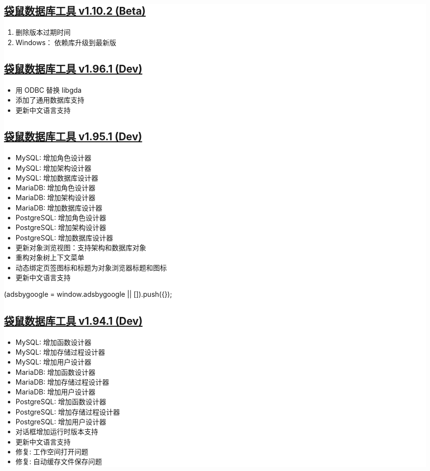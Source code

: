 ## [袋鼠数据库工具 v1.10.2 (Beta)](/zh/download/v1.10.2.220701)
1. 删除版本过期时间
2. Windows： 依赖库升级到最新版

## [袋鼠数据库工具 v1.96.1 (Dev)](/zh/download/v1.96.1.220701)
- 用 ODBC 替换 libgda
- 添加了通用数据库支持
- 更新中文语言支持

## [袋鼠数据库工具 v1.95.1 (Dev)](/zh/download/v1.95.1.220601)
- MySQL: 增加角色设计器
- MySQL: 增加架构设计器
- MySQL: 增加数据库设计器
- MariaDB: 增加角色设计器
- MariaDB: 增加架构设计器
- MariaDB: 增加数据库设计器
- PostgreSQL: 增加角色设计器
- PostgreSQL: 增加架构设计器
- PostgreSQL: 增加数据库设计器
- 更新对象浏览视图：支持架构和数据库对象
- 重构对象树上下文菜单
- 动态绑定页签图标和标题为对象浏览器标题和图标
- 更新中文语言支持

<div>
    <ins class="adsbygoogle"
        style="display:block; text-align:center;"
        data-ad-layout="in-article"
        data-ad-format="fluid"
        data-ad-client="ca-pub-3975819313740938"
        data-ad-slot="6760827895"></ins>
    <script2 type="text/javascript">
        (adsbygoogle = window.adsbygoogle || []).push({});
    </script2>
</div>

## [袋鼠数据库工具 v1.94.1 (Dev)](/zh/download/v1.94.1.220501)
- MySQL: 增加函数设计器
- MySQL: 增加存储过程设计器
- MySQL: 增加用户设计器
- MariaDB: 增加函数设计器
- MariaDB: 增加存储过程设计器
- MariaDB: 增加用户设计器
- PostgreSQL: 增加函数设计器
- PostgreSQL: 增加存储过程设计器
- PostgreSQL: 增加用户设计器
- 对话框增加运行时版本支持
- 更新中文语言支持
- 修复: 工作空间打开问题
- 修复: 自动缓存文件保存问题
